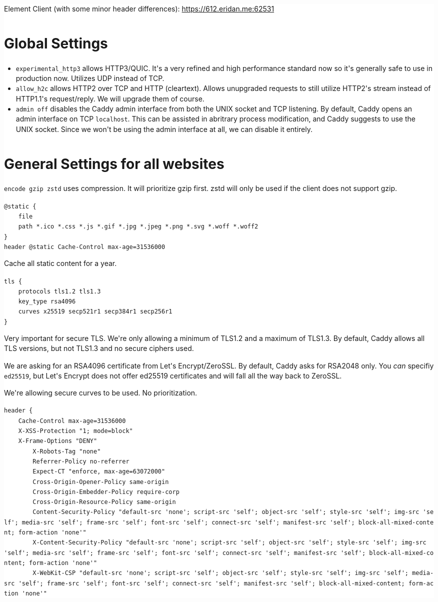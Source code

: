 Element Client (with some minor header differences): https://612.eridan.me:62531

# Global Settings

- `experimental_http3` allows HTTP3/QUIC. It's a very refined and high performance standard now so it's generally safe to use in production now. Utilizes UDP instead of TCP.
- `allow_h2c` allows HTTP2 over TCP and HTTP (cleartext). Allows unupgraded requests to still utilize HTTP2's stream instead of HTTP1.1's request/reply. We will upgrade them of course.
- `admin off` disables the Caddy admin interface from both the UNIX socket and TCP listening. By default, Caddy opens an admin interface on TCP `localhost`. This can be assisted in abritrary process modification, and Caddy suggests to use the UNIX socket. Since we won't be using the admin interface at all, we can disable it entirely.

# General Settings for all websites

`encode gzip zstd` uses compression. It will prioritize gzip first. zstd will only be used if the client does not support gzip.

```
@static {
	file
	path *.ico *.css *.js *.gif *.jpg *.jpeg *.png *.svg *.woff *.woff2
}
header @static Cache-Control max-age=31536000
```
Cache all static content for a year.

```
tls {
	protocols tls1.2 tls1.3
	key_type rsa4096
	curves x25519 secp521r1 secp384r1 secp256r1
}
```
Very important for secure TLS. We're only allowing a minimum of TLS1.2 and a maximum of TLS1.3. By default, Caddy allows all TLS versions, but not TLS1.3 and no secure ciphers used.

We are asking for an RSA4096 certificate from Let's Encrypt/ZeroSSL. By default, Caddy asks for RSA2048 only. You _can_ specifiy `ed25519`, but Let's Encrypt does not offer ed25519 certificates and will fall all the way back to ZeroSSL.

We're allowing secure curves to be used. No prioritization.

```
header {
	Cache-Control max-age=31536000
	X-XSS-Protection "1; mode=block"
	X-Frame-Options "DENY"
        X-Robots-Tag "none"
        Referrer-Policy no-referrer
        Expect-CT "enforce, max-age=63072000"
        Cross-Origin-Opener-Policy same-origin
        Cross-Origin-Embedder-Policy require-corp
        Cross-Origin-Resource-Policy same-origin
        Content-Security-Policy "default-src 'none'; script-src 'self'; object-src 'self'; style-src 'self'; img-src 'self'; media-src 'self'; frame-src 'self'; font-src 'self'; connect-src 'self'; manifest-src 'self'; block-all-mixed-content; form-action 'none'"
        X-Content-Security-Policy "default-src 'none'; script-src 'self'; object-src 'self'; style-src 'self'; img-src 'self'; media-src 'self'; frame-src 'self'; font-src 'self'; connect-src 'self'; manifest-src 'self'; block-all-mixed-content; form-action 'none'"
        X-WebKit-CSP "default-src 'none'; script-src 'self'; object-src 'self'; style-src 'self'; img-src 'self'; media-src 'self'; frame-src 'self'; font-src 'self'; connect-src 'self'; manifest-src 'self'; block-all-mixed-content; form-action 'none'"
```